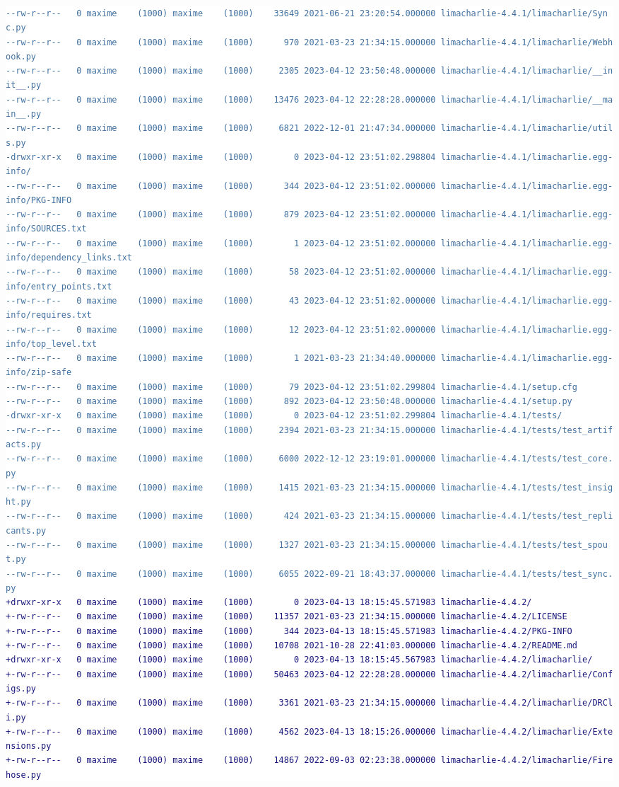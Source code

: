 ```diff
--rw-r--r--   0 maxime    (1000) maxime    (1000)    33649 2021-06-21 23:20:54.000000 limacharlie-4.4.1/limacharlie/Sync.py
--rw-r--r--   0 maxime    (1000) maxime    (1000)      970 2021-03-23 21:34:15.000000 limacharlie-4.4.1/limacharlie/Webhook.py
--rw-r--r--   0 maxime    (1000) maxime    (1000)     2305 2023-04-12 23:50:48.000000 limacharlie-4.4.1/limacharlie/__init__.py
--rw-r--r--   0 maxime    (1000) maxime    (1000)    13476 2023-04-12 22:28:28.000000 limacharlie-4.4.1/limacharlie/__main__.py
--rw-r--r--   0 maxime    (1000) maxime    (1000)     6821 2022-12-01 21:47:34.000000 limacharlie-4.4.1/limacharlie/utils.py
-drwxr-xr-x   0 maxime    (1000) maxime    (1000)        0 2023-04-12 23:51:02.298804 limacharlie-4.4.1/limacharlie.egg-info/
--rw-r--r--   0 maxime    (1000) maxime    (1000)      344 2023-04-12 23:51:02.000000 limacharlie-4.4.1/limacharlie.egg-info/PKG-INFO
--rw-r--r--   0 maxime    (1000) maxime    (1000)      879 2023-04-12 23:51:02.000000 limacharlie-4.4.1/limacharlie.egg-info/SOURCES.txt
--rw-r--r--   0 maxime    (1000) maxime    (1000)        1 2023-04-12 23:51:02.000000 limacharlie-4.4.1/limacharlie.egg-info/dependency_links.txt
--rw-r--r--   0 maxime    (1000) maxime    (1000)       58 2023-04-12 23:51:02.000000 limacharlie-4.4.1/limacharlie.egg-info/entry_points.txt
--rw-r--r--   0 maxime    (1000) maxime    (1000)       43 2023-04-12 23:51:02.000000 limacharlie-4.4.1/limacharlie.egg-info/requires.txt
--rw-r--r--   0 maxime    (1000) maxime    (1000)       12 2023-04-12 23:51:02.000000 limacharlie-4.4.1/limacharlie.egg-info/top_level.txt
--rw-r--r--   0 maxime    (1000) maxime    (1000)        1 2021-03-23 21:34:40.000000 limacharlie-4.4.1/limacharlie.egg-info/zip-safe
--rw-r--r--   0 maxime    (1000) maxime    (1000)       79 2023-04-12 23:51:02.299804 limacharlie-4.4.1/setup.cfg
--rw-r--r--   0 maxime    (1000) maxime    (1000)      892 2023-04-12 23:50:48.000000 limacharlie-4.4.1/setup.py
-drwxr-xr-x   0 maxime    (1000) maxime    (1000)        0 2023-04-12 23:51:02.299804 limacharlie-4.4.1/tests/
--rw-r--r--   0 maxime    (1000) maxime    (1000)     2394 2021-03-23 21:34:15.000000 limacharlie-4.4.1/tests/test_artifacts.py
--rw-r--r--   0 maxime    (1000) maxime    (1000)     6000 2022-12-12 23:19:01.000000 limacharlie-4.4.1/tests/test_core.py
--rw-r--r--   0 maxime    (1000) maxime    (1000)     1415 2021-03-23 21:34:15.000000 limacharlie-4.4.1/tests/test_insight.py
--rw-r--r--   0 maxime    (1000) maxime    (1000)      424 2021-03-23 21:34:15.000000 limacharlie-4.4.1/tests/test_replicants.py
--rw-r--r--   0 maxime    (1000) maxime    (1000)     1327 2021-03-23 21:34:15.000000 limacharlie-4.4.1/tests/test_spout.py
--rw-r--r--   0 maxime    (1000) maxime    (1000)     6055 2022-09-21 18:43:37.000000 limacharlie-4.4.1/tests/test_sync.py
+drwxr-xr-x   0 maxime    (1000) maxime    (1000)        0 2023-04-13 18:15:45.571983 limacharlie-4.4.2/
+-rw-r--r--   0 maxime    (1000) maxime    (1000)    11357 2021-03-23 21:34:15.000000 limacharlie-4.4.2/LICENSE
+-rw-r--r--   0 maxime    (1000) maxime    (1000)      344 2023-04-13 18:15:45.571983 limacharlie-4.4.2/PKG-INFO
+-rw-r--r--   0 maxime    (1000) maxime    (1000)    10708 2021-10-28 22:41:03.000000 limacharlie-4.4.2/README.md
+drwxr-xr-x   0 maxime    (1000) maxime    (1000)        0 2023-04-13 18:15:45.567983 limacharlie-4.4.2/limacharlie/
+-rw-r--r--   0 maxime    (1000) maxime    (1000)    50463 2023-04-12 22:28:28.000000 limacharlie-4.4.2/limacharlie/Configs.py
+-rw-r--r--   0 maxime    (1000) maxime    (1000)     3361 2021-03-23 21:34:15.000000 limacharlie-4.4.2/limacharlie/DRCli.py
+-rw-r--r--   0 maxime    (1000) maxime    (1000)     4562 2023-04-13 18:15:26.000000 limacharlie-4.4.2/limacharlie/Extensions.py
+-rw-r--r--   0 maxime    (1000) maxime    (1000)    14867 2022-09-03 02:23:38.000000 limacharlie-4.4.2/limacharlie/Firehose.py
```